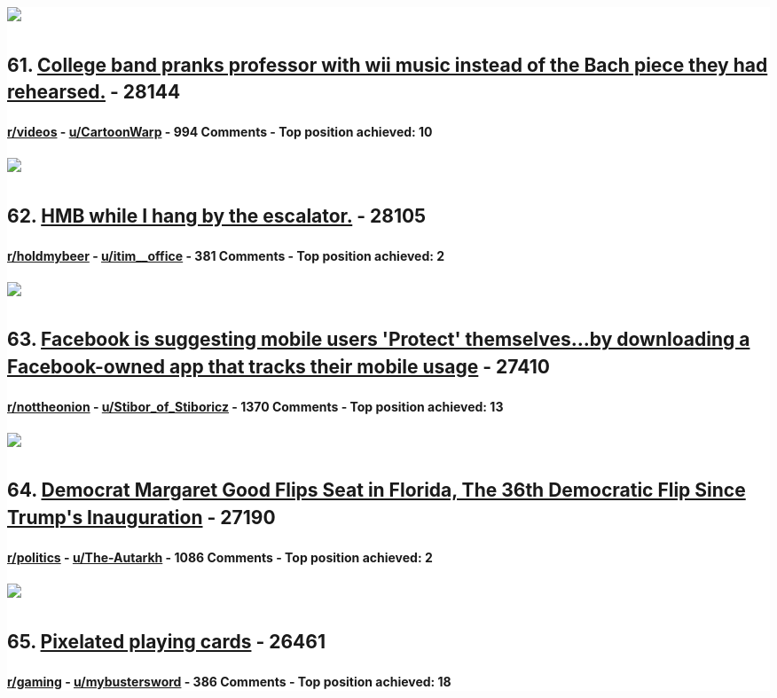<a href="https://gfycat.com/JitteryVigorousEmu"><img src="https://b.thumbs.redditmedia.com/PaZEa8iL9AArv7aTexlVAktW3up2by_eMlsm52RLMNo.jpg"></img></a>

## 61. [College band pranks professor with wii music instead of the Bach piece they had rehearsed.](http://reddit.com/r/videos/comments/7x5yg6/college_band_pranks_professor_with_wii_music/) - 28144
#### [r/videos](http://reddit.com/r/videos) - [u/CartoonWarp](http://reddit.com/u/CartoonWarp) - 994 Comments - Top position achieved: 10

<a href="https://youtu.be/Z-K1arUG-aQ"><img src="https://b.thumbs.redditmedia.com/rljiQeHkp5DvnFGQT1iKjogXnNrM0Lwbv0Id1I09yMY.jpg"></img></a>

## 62. [HMB while I hang by the escalator.](http://reddit.com/r/holdmybeer/comments/7x79di/hmb_while_i_hang_by_the_escalator/) - 28105
#### [r/holdmybeer](http://reddit.com/r/holdmybeer) - [u/itim__office](http://reddit.com/u/itim__office) - 381 Comments - Top position achieved: 2

<a href="https://i.imgur.com/9g6G1QZ.gifv"><img src="https://b.thumbs.redditmedia.com/4Ev6edpq9ev--xlKoqMzPC02j0PNyDibjpttN35TqYU.jpg"></img></a>

## 63. [Facebook is suggesting mobile users 'Protect' themselves...by downloading a Facebook-owned app that tracks their mobile usage](http://reddit.com/r/nottheonion/comments/7x8taz/facebook_is_suggesting_mobile_users_protect/) - 27410
#### [r/nottheonion](http://reddit.com/r/nottheonion) - [u/Stibor_of_Stiboricz](http://reddit.com/u/Stibor_of_Stiboricz) - 1370 Comments - Top position achieved: 13

<a href="https://www.cnbc.com/2018/02/12/facebook-promoting-onavo-protect-without-disclosing-ownership.html"><img src="https://b.thumbs.redditmedia.com/Bpcwt-Mc6FJiasKvBZvGpuknrJJ6AEQdTap8lBjcY3Y.jpg"></img></a>

## 64. [Democrat Margaret Good Flips Seat in Florida, The 36th Democratic Flip Since Trump's Inauguration](http://reddit.com/r/politics/comments/7xe50q/democrat_margaret_good_flips_seat_in_florida_the/) - 27190
#### [r/politics](http://reddit.com/r/politics) - [u/The-Autarkh](http://reddit.com/u/The-Autarkh) - 1086 Comments - Top position achieved: 2

<a href="https://www.thedailybeast.com/democrat-margaret-good-flips-seat-in-florida-the-36th-democratic-flip-since-trumps-inauguration"><img src="https://b.thumbs.redditmedia.com/Ol3s-XAWO__x3lg49u03UBPWw-E_T3yZDaF9x_QeOQY.jpg"></img></a>

## 65. [Pixelated playing cards](http://reddit.com/r/gaming/comments/7x97z2/pixelated_playing_cards/) - 26461
#### [r/gaming](http://reddit.com/r/gaming) - [u/mybustersword](http://reddit.com/u/mybustersword) - 386 Comments - Top position achieved: 18
